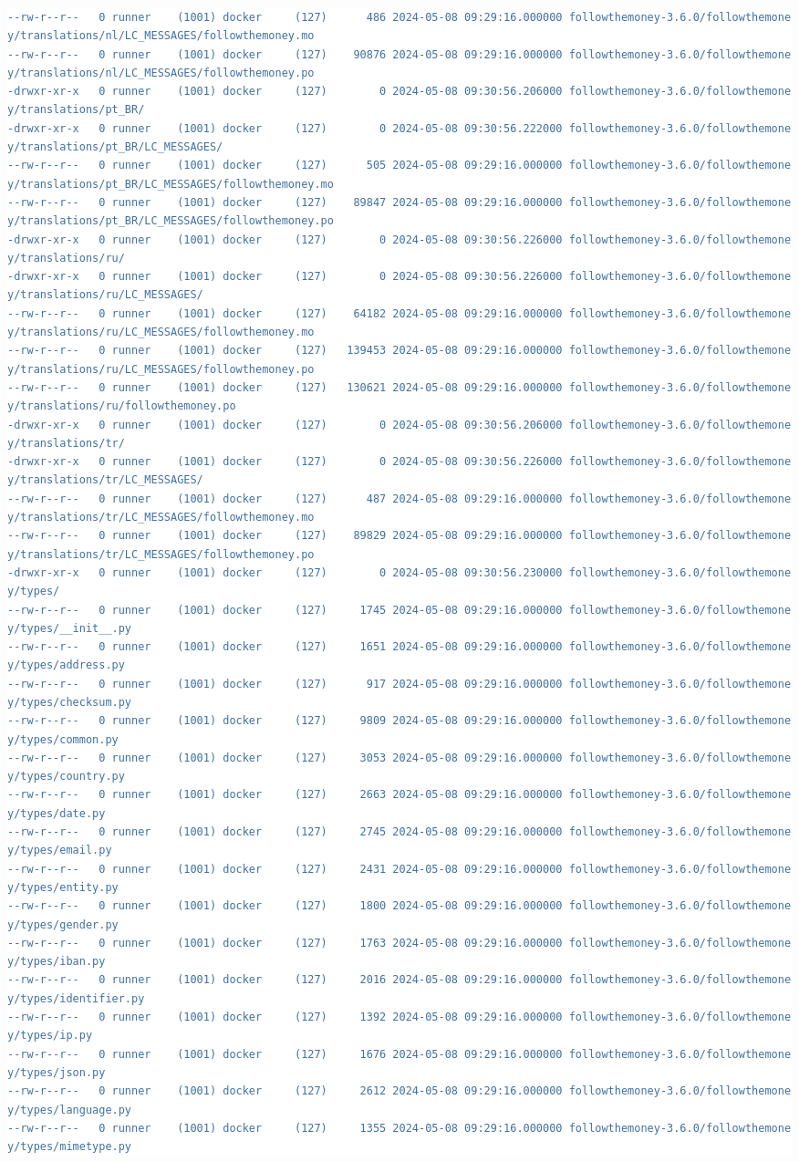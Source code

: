 ```diff
--rw-r--r--   0 runner    (1001) docker     (127)      486 2024-05-08 09:29:16.000000 followthemoney-3.6.0/followthemoney/translations/nl/LC_MESSAGES/followthemoney.mo
--rw-r--r--   0 runner    (1001) docker     (127)    90876 2024-05-08 09:29:16.000000 followthemoney-3.6.0/followthemoney/translations/nl/LC_MESSAGES/followthemoney.po
-drwxr-xr-x   0 runner    (1001) docker     (127)        0 2024-05-08 09:30:56.206000 followthemoney-3.6.0/followthemoney/translations/pt_BR/
-drwxr-xr-x   0 runner    (1001) docker     (127)        0 2024-05-08 09:30:56.222000 followthemoney-3.6.0/followthemoney/translations/pt_BR/LC_MESSAGES/
--rw-r--r--   0 runner    (1001) docker     (127)      505 2024-05-08 09:29:16.000000 followthemoney-3.6.0/followthemoney/translations/pt_BR/LC_MESSAGES/followthemoney.mo
--rw-r--r--   0 runner    (1001) docker     (127)    89847 2024-05-08 09:29:16.000000 followthemoney-3.6.0/followthemoney/translations/pt_BR/LC_MESSAGES/followthemoney.po
-drwxr-xr-x   0 runner    (1001) docker     (127)        0 2024-05-08 09:30:56.226000 followthemoney-3.6.0/followthemoney/translations/ru/
-drwxr-xr-x   0 runner    (1001) docker     (127)        0 2024-05-08 09:30:56.226000 followthemoney-3.6.0/followthemoney/translations/ru/LC_MESSAGES/
--rw-r--r--   0 runner    (1001) docker     (127)    64182 2024-05-08 09:29:16.000000 followthemoney-3.6.0/followthemoney/translations/ru/LC_MESSAGES/followthemoney.mo
--rw-r--r--   0 runner    (1001) docker     (127)   139453 2024-05-08 09:29:16.000000 followthemoney-3.6.0/followthemoney/translations/ru/LC_MESSAGES/followthemoney.po
--rw-r--r--   0 runner    (1001) docker     (127)   130621 2024-05-08 09:29:16.000000 followthemoney-3.6.0/followthemoney/translations/ru/followthemoney.po
-drwxr-xr-x   0 runner    (1001) docker     (127)        0 2024-05-08 09:30:56.206000 followthemoney-3.6.0/followthemoney/translations/tr/
-drwxr-xr-x   0 runner    (1001) docker     (127)        0 2024-05-08 09:30:56.226000 followthemoney-3.6.0/followthemoney/translations/tr/LC_MESSAGES/
--rw-r--r--   0 runner    (1001) docker     (127)      487 2024-05-08 09:29:16.000000 followthemoney-3.6.0/followthemoney/translations/tr/LC_MESSAGES/followthemoney.mo
--rw-r--r--   0 runner    (1001) docker     (127)    89829 2024-05-08 09:29:16.000000 followthemoney-3.6.0/followthemoney/translations/tr/LC_MESSAGES/followthemoney.po
-drwxr-xr-x   0 runner    (1001) docker     (127)        0 2024-05-08 09:30:56.230000 followthemoney-3.6.0/followthemoney/types/
--rw-r--r--   0 runner    (1001) docker     (127)     1745 2024-05-08 09:29:16.000000 followthemoney-3.6.0/followthemoney/types/__init__.py
--rw-r--r--   0 runner    (1001) docker     (127)     1651 2024-05-08 09:29:16.000000 followthemoney-3.6.0/followthemoney/types/address.py
--rw-r--r--   0 runner    (1001) docker     (127)      917 2024-05-08 09:29:16.000000 followthemoney-3.6.0/followthemoney/types/checksum.py
--rw-r--r--   0 runner    (1001) docker     (127)     9809 2024-05-08 09:29:16.000000 followthemoney-3.6.0/followthemoney/types/common.py
--rw-r--r--   0 runner    (1001) docker     (127)     3053 2024-05-08 09:29:16.000000 followthemoney-3.6.0/followthemoney/types/country.py
--rw-r--r--   0 runner    (1001) docker     (127)     2663 2024-05-08 09:29:16.000000 followthemoney-3.6.0/followthemoney/types/date.py
--rw-r--r--   0 runner    (1001) docker     (127)     2745 2024-05-08 09:29:16.000000 followthemoney-3.6.0/followthemoney/types/email.py
--rw-r--r--   0 runner    (1001) docker     (127)     2431 2024-05-08 09:29:16.000000 followthemoney-3.6.0/followthemoney/types/entity.py
--rw-r--r--   0 runner    (1001) docker     (127)     1800 2024-05-08 09:29:16.000000 followthemoney-3.6.0/followthemoney/types/gender.py
--rw-r--r--   0 runner    (1001) docker     (127)     1763 2024-05-08 09:29:16.000000 followthemoney-3.6.0/followthemoney/types/iban.py
--rw-r--r--   0 runner    (1001) docker     (127)     2016 2024-05-08 09:29:16.000000 followthemoney-3.6.0/followthemoney/types/identifier.py
--rw-r--r--   0 runner    (1001) docker     (127)     1392 2024-05-08 09:29:16.000000 followthemoney-3.6.0/followthemoney/types/ip.py
--rw-r--r--   0 runner    (1001) docker     (127)     1676 2024-05-08 09:29:16.000000 followthemoney-3.6.0/followthemoney/types/json.py
--rw-r--r--   0 runner    (1001) docker     (127)     2612 2024-05-08 09:29:16.000000 followthemoney-3.6.0/followthemoney/types/language.py
--rw-r--r--   0 runner    (1001) docker     (127)     1355 2024-05-08 09:29:16.000000 followthemoney-3.6.0/followthemoney/types/mimetype.py
```